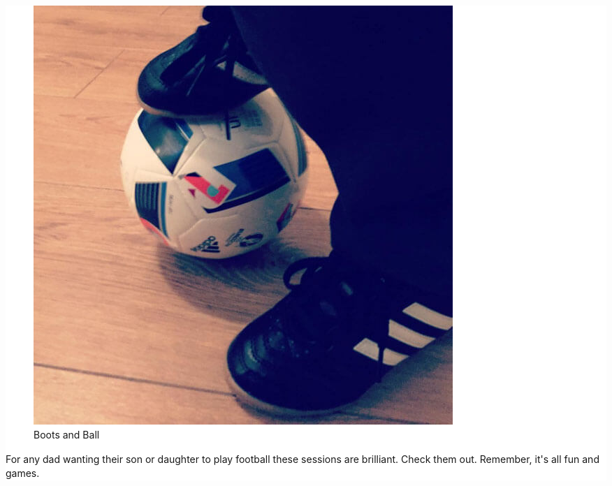 <figure>		
	<img alt="Boots and Ball" class="img-responsive" width="600" height="600" src="/images/ball-and-boots.jpg" />
	<figcaption>Boots and Ball</figcaption>	
</figure>


For any dad wanting their son or daughter to play football these sessions are brilliant. Check them out. 
Remember, it's all fun and games. 

